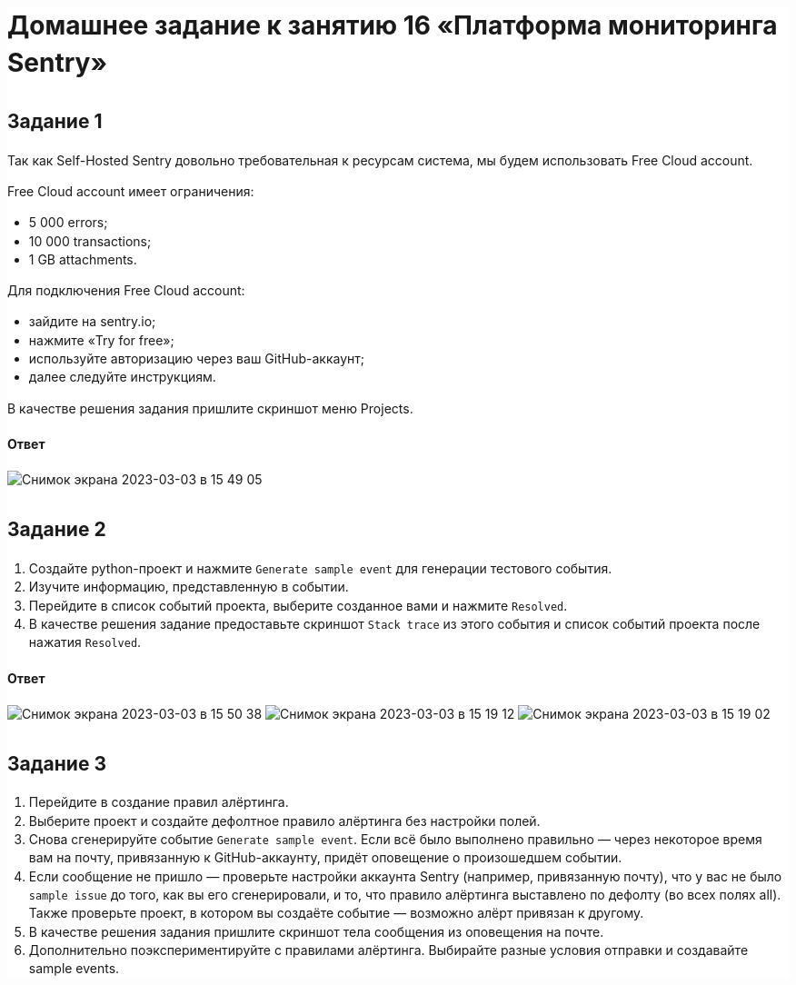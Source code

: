 # Домашнее задание к занятию 16 «Платформа мониторинга Sentry»

## Задание 1

Так как Self-Hosted Sentry довольно требовательная к ресурсам система, мы будем использовать Free Сloud account.

Free Cloud account имеет ограничения:

- 5 000 errors;
- 10 000 transactions;
- 1 GB attachments.

Для подключения Free Cloud account:

- зайдите на sentry.io;
- нажмите «Try for free»;
- используйте авторизацию через ваш GitHub-аккаунт;
- далее следуйте инструкциям.

В качестве решения задания пришлите скриншот меню Projects.

#### Ответ
<img width="1175" alt="Снимок экрана 2023-03-03 в 15 49 05" src="https://user-images.githubusercontent.com/65667114/222662340-8fd1f95e-18ea-4505-9a4d-1fb9a0ac6865.png">


## Задание 2

1. Создайте python-проект и нажмите `Generate sample event` для генерации тестового события.
2. Изучите информацию, представленную в событии.
3. Перейдите в список событий проекта, выберите созданное вами и нажмите `Resolved`.
4. В качестве решения задание предоставьте скриншот `Stack trace` из этого события и список событий проекта после нажатия `Resolved`.

#### Ответ
<img width="1172" alt="Снимок экрана 2023-03-03 в 15 50 38" src="https://user-images.githubusercontent.com/65667114/222662617-77be8e5d-817d-4516-92ec-0625d4634ece.png">
<img width="1425" alt="Снимок экрана 2023-03-03 в 15 19 12" src="https://user-images.githubusercontent.com/65667114/222662668-6594b788-ad73-430f-85b1-f83ff33c4e78.png">
<img width="1419" alt="Снимок экрана 2023-03-03 в 15 19 02" src="https://user-images.githubusercontent.com/65667114/222662715-efbe6e4e-cced-400e-b44f-6b5dfb83f34e.png">


## Задание 3

1. Перейдите в создание правил алёртинга.
2. Выберите проект и создайте дефолтное правило алёртинга без настройки полей.
3. Снова сгенерируйте событие `Generate sample event`.
Если всё было выполнено правильно — через некоторое время вам на почту, привязанную к GitHub-аккаунту, придёт оповещение о произошедшем событии.
4. Если сообщение не пришло — проверьте настройки аккаунта Sentry (например, привязанную почту), что у вас не было 
`sample issue` до того, как вы его сгенерировали, и то, что правило алёртинга выставлено по дефолту (во всех полях all).
Также проверьте проект, в котором вы создаёте событие — возможно алёрт привязан к другому.
5. В качестве решения задания пришлите скриншот тела сообщения из оповещения на почте.
6. Дополнительно поэкспериментируйте с правилами алёртинга. Выбирайте разные условия отправки и создавайте sample events. 
